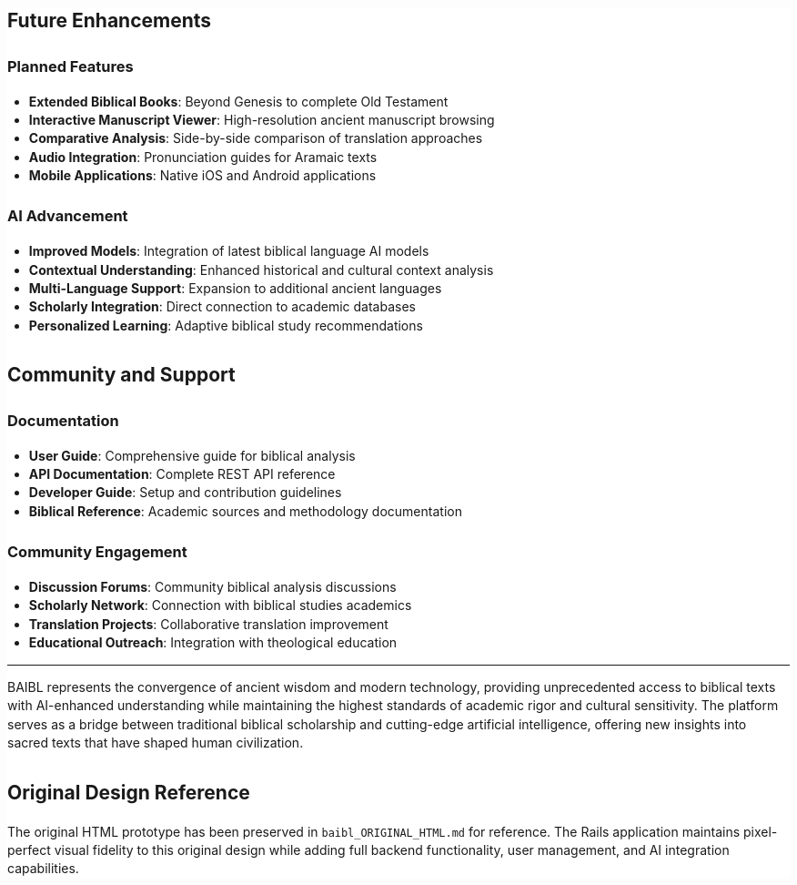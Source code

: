 ## Future Enhancements

### Planned Features
- **Extended Biblical Books**: Beyond Genesis to complete Old Testament
- **Interactive Manuscript Viewer**: High-resolution ancient manuscript browsing
- **Comparative Analysis**: Side-by-side comparison of translation approaches
- **Audio Integration**: Pronunciation guides for Aramaic texts
- **Mobile Applications**: Native iOS and Android applications

### AI Advancement
- **Improved Models**: Integration of latest biblical language AI models
- **Contextual Understanding**: Enhanced historical and cultural context analysis
- **Multi-Language Support**: Expansion to additional ancient languages
- **Scholarly Integration**: Direct connection to academic databases
- **Personalized Learning**: Adaptive biblical study recommendations

## Community and Support

### Documentation
- **User Guide**: Comprehensive guide for biblical analysis
- **API Documentation**: Complete REST API reference
- **Developer Guide**: Setup and contribution guidelines
- **Biblical Reference**: Academic sources and methodology documentation

### Community Engagement
- **Discussion Forums**: Community biblical analysis discussions
- **Scholarly Network**: Connection with biblical studies academics
- **Translation Projects**: Collaborative translation improvement
- **Educational Outreach**: Integration with theological education

---

BAIBL represents the convergence of ancient wisdom and modern technology, providing unprecedented access to biblical texts with AI-enhanced understanding while maintaining the highest standards of academic rigor and cultural sensitivity. The platform serves as a bridge between traditional biblical scholarship and cutting-edge artificial intelligence, offering new insights into sacred texts that have shaped human civilization.

## Original Design Reference

The original HTML prototype has been preserved in `baibl_ORIGINAL_HTML.md` for reference. The Rails application maintains pixel-perfect visual fidelity to this original design while adding full backend functionality, user management, and AI integration capabilities.